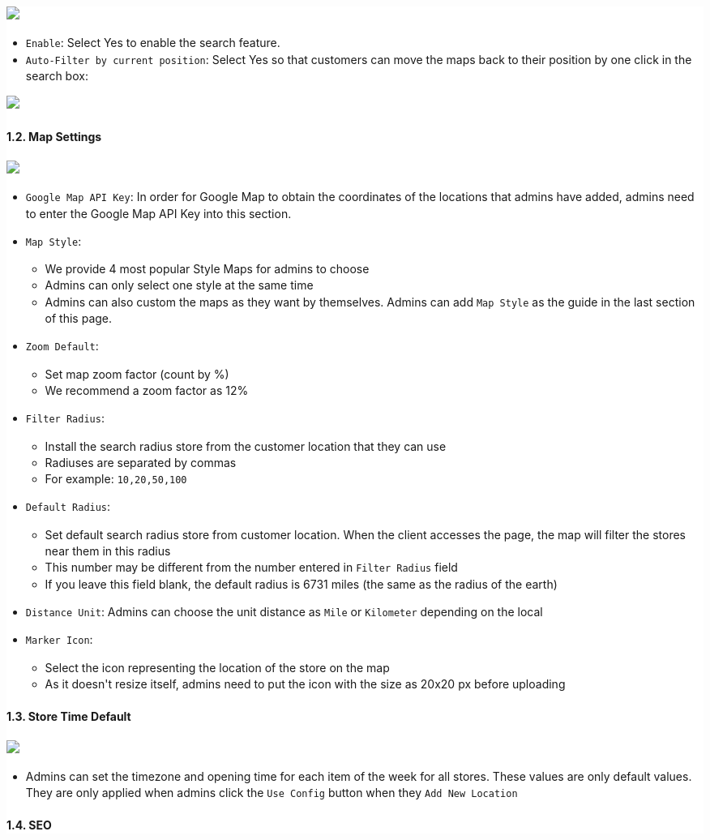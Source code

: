 ![](https://i.imgur.com/E4behlO.png)

- `Enable`: Select Yes to enable the search feature.
- `Auto-Filter by current position`: Select Yes so that customers can move the maps back to their position by one click in the search box:

![](https://i.imgur.com/SW1ltyZ.png)


#### 1.2. Map Settings

![](https://i.imgur.com/YeGQ2hA.png)

- `Google Map API Key`: In order for Google Map to obtain the coordinates of the locations that admins have added, admins need to enter the Google Map API Key into this section.
- `Map Style`:
  - We provide 4 most popular Style Maps for admins to choose
  - Admins can only select one style at the same time
  - Admins can also custom the maps as they want by themselves. Admins can add `Map Style` as the guide in the last section of this page.
  
- `Zoom Default`:
  - Set map zoom factor (count by %)
  - We recommend a zoom factor as 12%
  
- `Filter Radius`:
  - Install the search radius store from the customer location that they can use
  - Radiuses are separated by commas
  - For example: `10,20,50,100`
  
- `Default Radius`:
  - Set default search radius store from customer location. When the client accesses the page, the map will filter the stores near them in this radius
  - This number may be different from the number entered in `Filter Radius` field
  - If you leave this field blank, the default radius is 6731 miles (the same as the radius of the earth)

- `Distance Unit`: Admins can choose the unit distance as `Mile` or `Kilometer` depending on the local
- `Marker Icon`:
  - Select the icon representing the location of the store on the map
  - As it doesn't resize itself, admins need to put the icon with the size as 20x20 px before uploading

#### 1.3. Store Time Default

![](https://i.imgur.com/U0im4oH.png)

- Admins can set the timezone and opening time for each item of the week for all stores. These values are only default values. They are only applied when admins click the `Use Config` button when they `Add New Location`

#### 1.4. SEO
